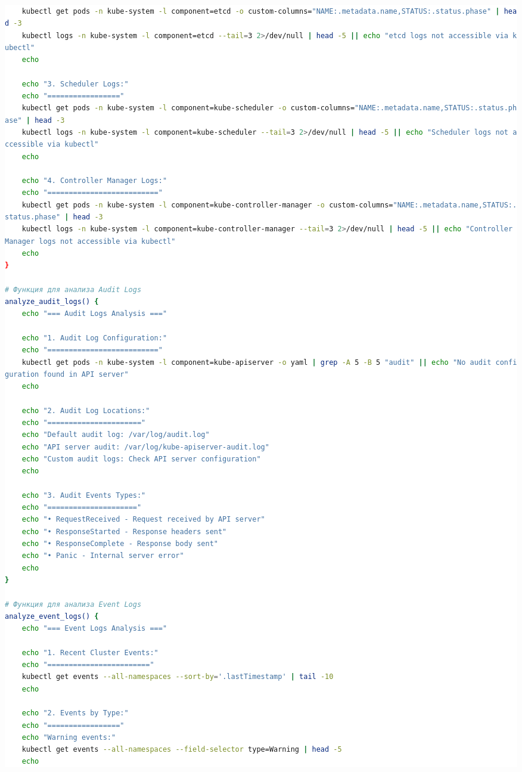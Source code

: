 ```bash
    kubectl get pods -n kube-system -l component=etcd -o custom-columns="NAME:.metadata.name,STATUS:.status.phase" | head -3
    kubectl logs -n kube-system -l component=etcd --tail=3 2>/dev/null | head -5 || echo "etcd logs not accessible via kubectl"
    echo
    
    echo "3. Scheduler Logs:"
    echo "================="
    kubectl get pods -n kube-system -l component=kube-scheduler -o custom-columns="NAME:.metadata.name,STATUS:.status.phase" | head -3
    kubectl logs -n kube-system -l component=kube-scheduler --tail=3 2>/dev/null | head -5 || echo "Scheduler logs not accessible via kubectl"
    echo
    
    echo "4. Controller Manager Logs:"
    echo "=========================="
    kubectl get pods -n kube-system -l component=kube-controller-manager -o custom-columns="NAME:.metadata.name,STATUS:.status.phase" | head -3
    kubectl logs -n kube-system -l component=kube-controller-manager --tail=3 2>/dev/null | head -5 || echo "Controller Manager logs not accessible via kubectl"
    echo
}

# Функция для анализа Audit Logs
analyze_audit_logs() {
    echo "=== Audit Logs Analysis ==="
    
    echo "1. Audit Log Configuration:"
    echo "=========================="
    kubectl get pods -n kube-system -l component=kube-apiserver -o yaml | grep -A 5 -B 5 "audit" || echo "No audit configuration found in API server"
    echo
    
    echo "2. Audit Log Locations:"
    echo "======================"
    echo "Default audit log: /var/log/audit.log"
    echo "API server audit: /var/log/kube-apiserver-audit.log"
    echo "Custom audit logs: Check API server configuration"
    echo
    
    echo "3. Audit Events Types:"
    echo "====================="
    echo "• RequestReceived - Request received by API server"
    echo "• ResponseStarted - Response headers sent"
    echo "• ResponseComplete - Response body sent"
    echo "• Panic - Internal server error"
    echo
}

# Функция для анализа Event Logs
analyze_event_logs() {
    echo "=== Event Logs Analysis ==="
    
    echo "1. Recent Cluster Events:"
    echo "========================"
    kubectl get events --all-namespaces --sort-by='.lastTimestamp' | tail -10
    echo
    
    echo "2. Events by Type:"
    echo "================="
    echo "Warning events:"
    kubectl get events --all-namespaces --field-selector type=Warning | head -5
    echo
```